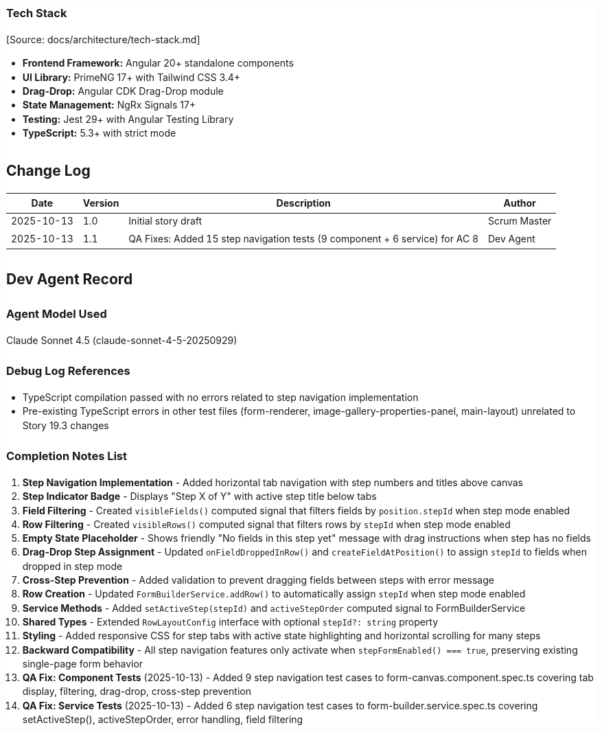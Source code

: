 ### Tech Stack

[Source: docs/architecture/tech-stack.md]

- **Frontend Framework:** Angular 20+ standalone components
- **UI Library:** PrimeNG 17+ with Tailwind CSS 3.4+
- **Drag-Drop:** Angular CDK Drag-Drop module
- **State Management:** NgRx Signals 17+
- **Testing:** Jest 29+ with Angular Testing Library
- **TypeScript:** 5.3+ with strict mode

## Change Log

| Date       | Version | Description                                                                 | Author       |
| ---------- | ------- | --------------------------------------------------------------------------- | ------------ |
| 2025-10-13 | 1.0     | Initial story draft                                                         | Scrum Master |
| 2025-10-13 | 1.1     | QA Fixes: Added 15 step navigation tests (9 component + 6 service) for AC 8 | Dev Agent    |

## Dev Agent Record

### Agent Model Used

Claude Sonnet 4.5 (claude-sonnet-4-5-20250929)

### Debug Log References

- TypeScript compilation passed with no errors related to step navigation implementation
- Pre-existing TypeScript errors in other test files (form-renderer, image-gallery-properties-panel,
  main-layout) unrelated to Story 19.3 changes

### Completion Notes List

1. **Step Navigation Implementation** - Added horizontal tab navigation with step numbers and titles
   above canvas
2. **Step Indicator Badge** - Displays "Step X of Y" with active step title below tabs
3. **Field Filtering** - Created `visibleFields()` computed signal that filters fields by
   `position.stepId` when step mode enabled
4. **Row Filtering** - Created `visibleRows()` computed signal that filters rows by `stepId` when
   step mode enabled
5. **Empty State Placeholder** - Shows friendly "No fields in this step yet" message with drag
   instructions when step has no fields
6. **Drag-Drop Step Assignment** - Updated `onFieldDroppedInRow()` and `createFieldAtPosition()` to
   assign `stepId` to fields when dropped in step mode
7. **Cross-Step Prevention** - Added validation to prevent dragging fields between steps with error
   message
8. **Row Creation** - Updated `FormBuilderService.addRow()` to automatically assign `stepId` when
   step mode enabled
9. **Service Methods** - Added `setActiveStep(stepId)` and `activeStepOrder` computed signal to
   FormBuilderService
10. **Shared Types** - Extended `RowLayoutConfig` interface with optional `stepId?: string` property
11. **Styling** - Added responsive CSS for step tabs with active state highlighting and horizontal
    scrolling for many steps
12. **Backward Compatibility** - All step navigation features only activate when
    `stepFormEnabled() === true`, preserving existing single-page form behavior
13. **QA Fix: Component Tests** (2025-10-13) - Added 9 step navigation test cases to
    form-canvas.component.spec.ts covering tab display, filtering, drag-drop, cross-step prevention
14. **QA Fix: Service Tests** (2025-10-13) - Added 6 step navigation test cases to
    form-builder.service.spec.ts covering setActiveStep(), activeStepOrder, error handling, field
    filtering
